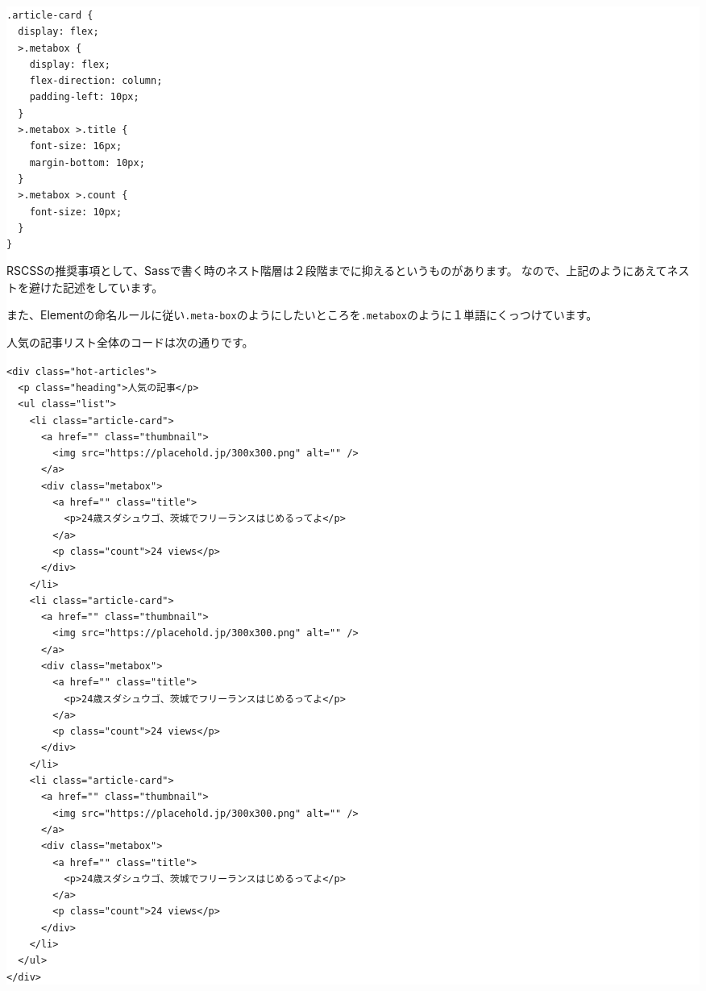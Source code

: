 ```
.article-card {
  display: flex;
  >.metabox {
    display: flex;
    flex-direction: column;
    padding-left: 10px;
  }
  >.metabox >.title {
    font-size: 16px;
    margin-bottom: 10px;
  }
  >.metabox >.count {
    font-size: 10px;
  }
}

```

RSCSSの推奨事項として、Sassで書く時のネスト階層は２段階までに抑えるというものがあります。
なので、上記のようにあえてネストを避けた記述をしています。

また、Elementの命名ルールに従い`.meta-box`のようにしたいところを`.metabox`のように１単語にくっつけています。

人気の記事リスト全体のコードは次の通りです。

```
<div class="hot-articles">
  <p class="heading">人気の記事</p>
  <ul class="list">
    <li class="article-card">
      <a href="" class="thumbnail">
        <img src="https://placehold.jp/300x300.png" alt="" />
      </a>
      <div class="metabox">
        <a href="" class="title">
          <p>24歳スダシュウゴ、茨城でフリーランスはじめるってよ</p>
        </a>
        <p class="count">24 views</p>
      </div>
    </li>
    <li class="article-card">
      <a href="" class="thumbnail">
        <img src="https://placehold.jp/300x300.png" alt="" />
      </a>
      <div class="metabox">
        <a href="" class="title">
          <p>24歳スダシュウゴ、茨城でフリーランスはじめるってよ</p>
        </a>
        <p class="count">24 views</p>
      </div>
    </li>
    <li class="article-card">
      <a href="" class="thumbnail">
        <img src="https://placehold.jp/300x300.png" alt="" />
      </a>
      <div class="metabox">
        <a href="" class="title">
          <p>24歳スダシュウゴ、茨城でフリーランスはじめるってよ</p>
        </a>
        <p class="count">24 views</p>
      </div>
    </li>
  </ul>
</div>
```
